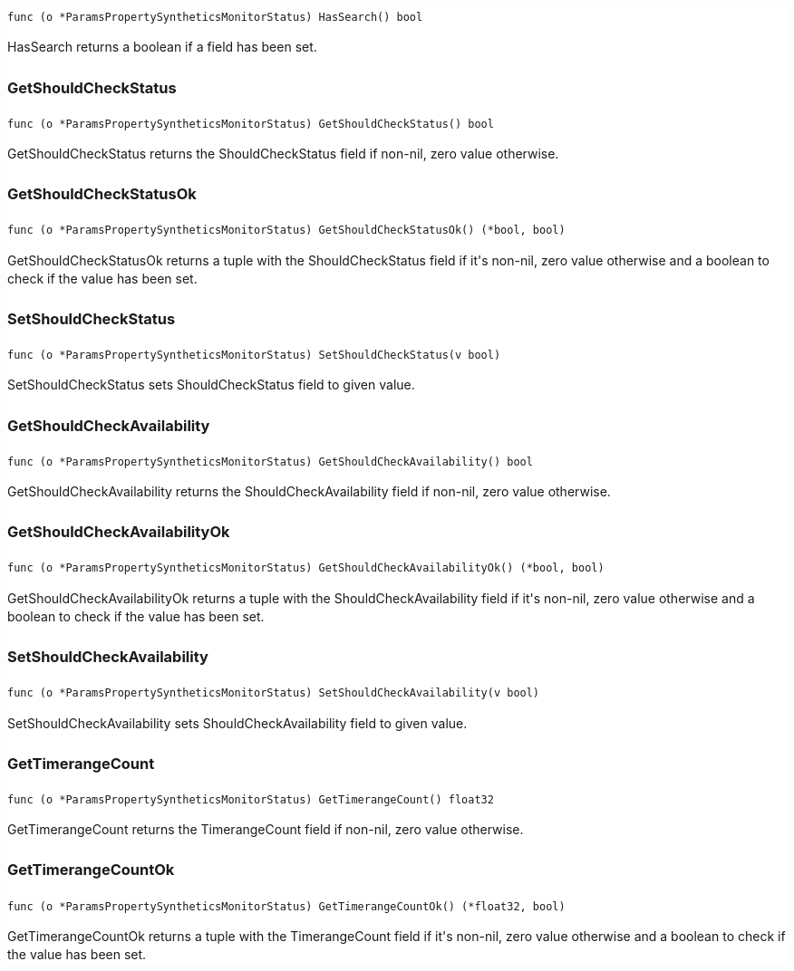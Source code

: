 `func (o *ParamsPropertySyntheticsMonitorStatus) HasSearch() bool`

HasSearch returns a boolean if a field has been set.

### GetShouldCheckStatus

`func (o *ParamsPropertySyntheticsMonitorStatus) GetShouldCheckStatus() bool`

GetShouldCheckStatus returns the ShouldCheckStatus field if non-nil, zero value otherwise.

### GetShouldCheckStatusOk

`func (o *ParamsPropertySyntheticsMonitorStatus) GetShouldCheckStatusOk() (*bool, bool)`

GetShouldCheckStatusOk returns a tuple with the ShouldCheckStatus field if it's non-nil, zero value otherwise
and a boolean to check if the value has been set.

### SetShouldCheckStatus

`func (o *ParamsPropertySyntheticsMonitorStatus) SetShouldCheckStatus(v bool)`

SetShouldCheckStatus sets ShouldCheckStatus field to given value.


### GetShouldCheckAvailability

`func (o *ParamsPropertySyntheticsMonitorStatus) GetShouldCheckAvailability() bool`

GetShouldCheckAvailability returns the ShouldCheckAvailability field if non-nil, zero value otherwise.

### GetShouldCheckAvailabilityOk

`func (o *ParamsPropertySyntheticsMonitorStatus) GetShouldCheckAvailabilityOk() (*bool, bool)`

GetShouldCheckAvailabilityOk returns a tuple with the ShouldCheckAvailability field if it's non-nil, zero value otherwise
and a boolean to check if the value has been set.

### SetShouldCheckAvailability

`func (o *ParamsPropertySyntheticsMonitorStatus) SetShouldCheckAvailability(v bool)`

SetShouldCheckAvailability sets ShouldCheckAvailability field to given value.


### GetTimerangeCount

`func (o *ParamsPropertySyntheticsMonitorStatus) GetTimerangeCount() float32`

GetTimerangeCount returns the TimerangeCount field if non-nil, zero value otherwise.

### GetTimerangeCountOk

`func (o *ParamsPropertySyntheticsMonitorStatus) GetTimerangeCountOk() (*float32, bool)`

GetTimerangeCountOk returns a tuple with the TimerangeCount field if it's non-nil, zero value otherwise
and a boolean to check if the value has been set.
